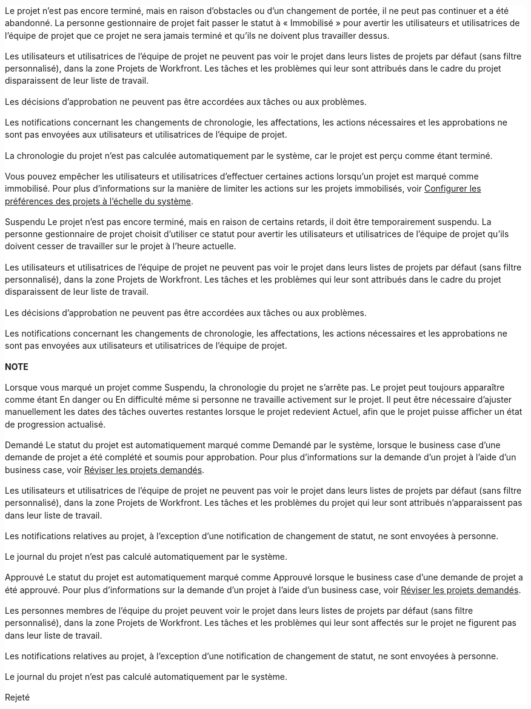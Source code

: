    <td>Le projet n’est pas encore terminé, mais en raison d’obstacles ou d’un changement de portée, il ne peut pas continuer et a été abandonné. La personne gestionnaire de projet fait passer le statut à « Immobilisé » pour avertir les utilisateurs et utilisatrices de l’équipe de projet que ce projet ne sera jamais terminé et qu’ils ne doivent plus travailler dessus.</td> 
   <td> <p>Les utilisateurs et utilisatrices de l’équipe de projet ne peuvent pas voir le projet dans leurs listes de projets par défaut (sans filtre personnalisé), dans la zone Projets de Workfront. Les tâches et les problèmes qui leur sont attribués dans le cadre du projet disparaissent de leur liste de travail.</p> <p>Les décisions d’approbation ne peuvent pas être accordées aux tâches ou aux problèmes.</p> <p>Les notifications concernant les changements de chronologie, les affectations, les actions nécessaires et les approbations ne sont pas envoyées aux utilisateurs et utilisatrices de l’équipe de projet.</p> <p>La chronologie du projet n’est pas calculée automatiquement par le système, car le projet est perçu comme étant terminé.</p> <p>Vous pouvez empêcher les utilisateurs et utilisatrices d’effectuer certaines actions lorsqu’un projet est marqué comme immobilisé. Pour plus d’informations sur la manière de limiter les actions sur les projets immobilisés, voir <a href="../../../administration-and-setup/set-up-workfront/configure-system-defaults/set-project-preferences.md" class="MCXref xref">Configurer les préférences des projets à l’échelle du système</a>.</p> </td> 
  </tr> 
  <tr> 
   <td>Suspendu</td> 
   <td>Le projet n’est pas encore terminé, mais en raison de certains retards, il doit être temporairement suspendu. La personne gestionnaire de projet choisit d’utiliser ce statut pour avertir les utilisateurs et utilisatrices de l’équipe de projet qu’ils doivent cesser de travailler sur le projet à l’heure actuelle.</td> 
   <td> <p>Les utilisateurs et utilisatrices de l’équipe de projet ne peuvent pas voir le projet dans leurs listes de projets par défaut (sans filtre personnalisé), dans la zone Projets de Workfront. Les tâches et les problèmes qui leur sont attribués dans le cadre du projet disparaissent de leur liste de travail. </p> <p>Les décisions d’approbation ne peuvent pas être accordées aux tâches ou aux problèmes.</p> <p>Les notifications concernant les changements de chronologie, les affectations, les actions nécessaires et les approbations ne sont pas envoyées aux utilisateurs et utilisatrices de l’équipe de projet.</p> <p> <p><b>NOTE</b></p>  <p>Lorsque vous marqué un projet comme Suspendu, la chronologie du projet ne s’arrête pas. Le projet peut toujours apparaître comme étant En danger ou En difficulté même si personne ne travaille activement sur le projet. Il peut être nécessaire d’ajuster manuellement les dates des tâches ouvertes restantes lorsque le projet redevient Actuel, afin que le projet puisse afficher un état de progression actualisé.</p> </p> </td> 
  </tr> 
  <tr> 
   <td>Demandé</td> 
   <td>Le statut du projet est automatiquement marqué comme Demandé par le système, lorsque le business case d’une demande de projet a été complété et soumis pour approbation. Pour plus d’informations sur la demande d’un projet à l’aide d’un business case, voir <a href="../../../manage-work/portfolios/create-and-manage-portfolios/review-requested-projects.md" class="MCXref xref">Réviser les projets demandés</a>.</td> 
   <td> <p>Les utilisateurs et utilisatrices de l’équipe de projet ne peuvent pas voir le projet dans leurs listes de projets par défaut (sans filtre personnalisé), dans la zone Projets de Workfront. Les tâches et les problèmes du projet qui leur sont attribués n’apparaissent pas dans leur liste de travail.</p> <p>Les notifications relatives au projet, à l’exception d’une notification de changement de statut, ne sont envoyées à personne.</p> <p>Le journal du projet n’est pas calculé automatiquement par le système.</p> </td> 
  </tr> 
  <tr> 
   <td>Approuvé</td> 
   <td>Le statut du projet est automatiquement marqué comme Approuvé lorsque le business case d’une demande de projet a été approuvé. Pour plus d’informations sur la demande d’un projet à l’aide d’un business case, voir <a href="../../../manage-work/portfolios/create-and-manage-portfolios/review-requested-projects.md" class="MCXref xref">Réviser les projets demandés</a>.</td> 
   <td> <p>Les personnes membres de l’équipe du projet peuvent voir le projet dans leurs listes de projets par défaut (sans filtre personnalisé), dans la zone Projets de Workfront. Les tâches et les problèmes qui leur sont affectés sur le projet ne figurent pas dans leur liste de travail.</p> <p>Les notifications relatives au projet, à l’exception d’une notification de changement de statut, ne sont envoyées à personne.</p> <p>Le journal du projet n’est pas calculé automatiquement par le système. </p> </td> 
  </tr> 
  <tr> 
   <td>Rejeté</td> 